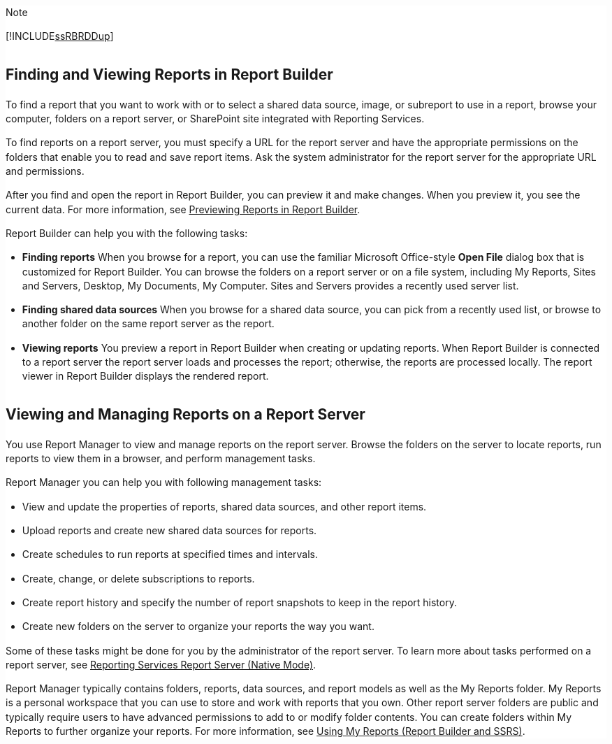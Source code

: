 > [!NOTE]  
>  [!INCLUDE[ssRBRDDup](../../reporting-services/report-builder/includes/ssrbrddup-md.md)]  
  
##  <a name="FindingAndViewingReportsRB30"></a> Finding and Viewing Reports in Report Builder  
 To find a report that you want to work with or to select a shared data source, image, or subreport to use in a report, browse your computer, folders on a report server, or SharePoint site integrated with Reporting Services.  
  
 To find reports on a report server, you must specify a URL for the report server and have the appropriate permissions on the folders that enable you to read and save report items. Ask the system administrator for the report server for the appropriate URL and permissions.  
  
 After you find and open the report in Report Builder, you can preview it and make changes. When you preview it, you see the current data. For more information, see [Previewing Reports in Report Builder](../../reporting-services/report-builder/previewing-reports-in-report-builder.md).  
  
 Report Builder can help you with the following tasks:  
  
-   **Finding reports** When you browse for a report, you can use the familiar Microsoft Office-style **Open File** dialog box that is customized for Report Builder. You can browse the folders on a report server or on a file system, including My Reports, Sites and Servers, Desktop, My Documents, My Computer. Sites and Servers provides a recently used server list.  
  
-   **Finding shared data sources** When you browse for a shared data source, you can pick from a recently used list, or browse to another folder on the same report server as the report.  
  
-   **Viewing reports** You preview a report in Report Builder when creating or updating reports. When Report Builder is connected to a report server the report server loads and processes the report; otherwise, the reports are processed locally. The report viewer in Report Builder displays the rendered report.  
  
 
##  <a name="ViewingAndManagingReportServer"></a> Viewing and Managing Reports on a Report Server  
 You use Report Manager to view and manage reports on the report server. Browse the folders on the server to locate reports, run reports to view them in a browser, and perform management tasks.  
  
 Report Manager you can help you with following management tasks:  
  
-   View and update the properties of reports, shared data sources, and other report items.  
  
-   Upload reports and create new shared data sources for reports.  
  
-   Create schedules to run reports at specified times and intervals.  
  
-   Create, change, or delete subscriptions to reports.  
  
-   Create report history and specify the number of report snapshots to keep in the report history.  
  
-   Create new folders on the server to organize your reports the way you want.  
  
 Some of these tasks might be done for you by the administrator of the report server. To learn more about tasks performed on a report server, see [Reporting Services Report Server &#40;Native Mode&#41;](../../reporting-services/report-server/reporting-services-report-server-native-mode.md).  
  
 Report Manager typically contains folders, reports, data sources, and report models as well as the My Reports folder. My Reports is a personal workspace that you can use to store and work with reports that you own. Other report server folders are public and typically require users to have advanced permissions to add to or modify folder contents. You can create folders within My Reports to further organize your reports. For more information, see [Using My Reports &#40;Report Builder and SSRS&#41;](../../reporting-services/report-builder/using-my-reports-report-builder-and-ssrs.md).  
  